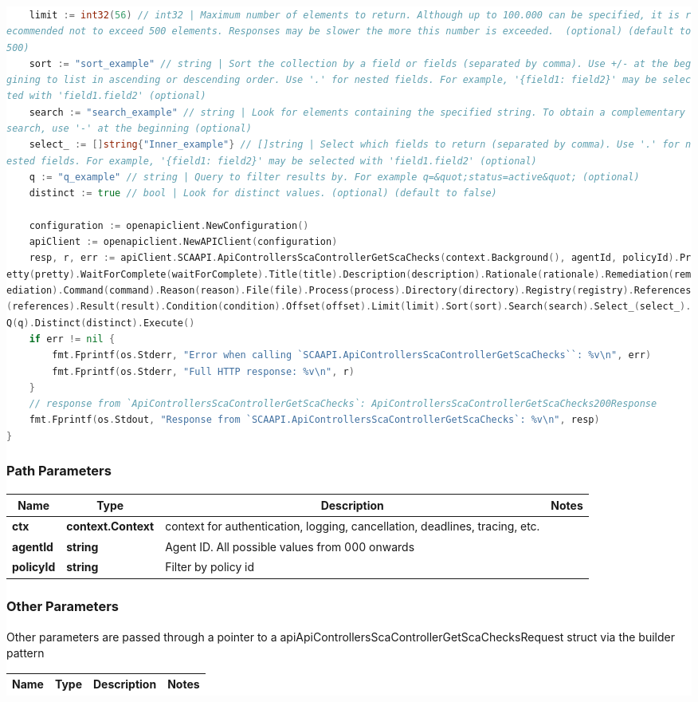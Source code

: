 ```go
	limit := int32(56) // int32 | Maximum number of elements to return. Although up to 100.000 can be specified, it is recommended not to exceed 500 elements. Responses may be slower the more this number is exceeded.  (optional) (default to 500)
	sort := "sort_example" // string | Sort the collection by a field or fields (separated by comma). Use +/- at the beggining to list in ascending or descending order. Use '.' for nested fields. For example, '{field1: field2}' may be selected with 'field1.field2' (optional)
	search := "search_example" // string | Look for elements containing the specified string. To obtain a complementary search, use '-' at the beginning (optional)
	select_ := []string{"Inner_example"} // []string | Select which fields to return (separated by comma). Use '.' for nested fields. For example, '{field1: field2}' may be selected with 'field1.field2' (optional)
	q := "q_example" // string | Query to filter results by. For example q=&quot;status=active&quot; (optional)
	distinct := true // bool | Look for distinct values. (optional) (default to false)

	configuration := openapiclient.NewConfiguration()
	apiClient := openapiclient.NewAPIClient(configuration)
	resp, r, err := apiClient.SCAAPI.ApiControllersScaControllerGetScaChecks(context.Background(), agentId, policyId).Pretty(pretty).WaitForComplete(waitForComplete).Title(title).Description(description).Rationale(rationale).Remediation(remediation).Command(command).Reason(reason).File(file).Process(process).Directory(directory).Registry(registry).References(references).Result(result).Condition(condition).Offset(offset).Limit(limit).Sort(sort).Search(search).Select_(select_).Q(q).Distinct(distinct).Execute()
	if err != nil {
		fmt.Fprintf(os.Stderr, "Error when calling `SCAAPI.ApiControllersScaControllerGetScaChecks``: %v\n", err)
		fmt.Fprintf(os.Stderr, "Full HTTP response: %v\n", r)
	}
	// response from `ApiControllersScaControllerGetScaChecks`: ApiControllersScaControllerGetScaChecks200Response
	fmt.Fprintf(os.Stdout, "Response from `SCAAPI.ApiControllersScaControllerGetScaChecks`: %v\n", resp)
}
```

### Path Parameters


Name | Type | Description  | Notes
------------- | ------------- | ------------- | -------------
**ctx** | **context.Context** | context for authentication, logging, cancellation, deadlines, tracing, etc.
**agentId** | **string** | Agent ID. All possible values from 000 onwards |
**policyId** | **string** | Filter by policy id |

### Other Parameters

Other parameters are passed through a pointer to a apiApiControllersScaControllerGetScaChecksRequest struct via the builder pattern


Name | Type | Description  | Notes
------------- | ------------- | ------------- | -------------
